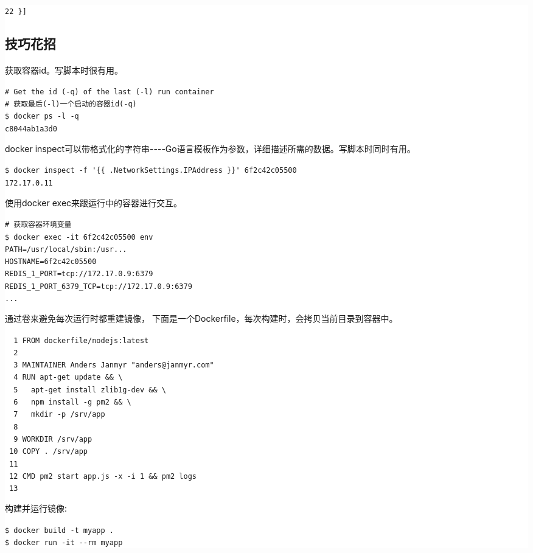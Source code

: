 ```
22 }]
```

## 技巧花招

获取容器id。写脚本时很有用。

```
# Get the id (-q) of the last (-l) run container
# 获取最后(-l)一个启动的容器id(-q)
$ docker ps -l -q
c8044ab1a3d0
```

docker inspect可以带格式化的字符串----Go语言模板作为参数，详细描述所需的数据。写脚本时同时有用。

```
$ docker inspect -f '{{ .NetworkSettings.IPAddress }}' 6f2c42c05500
172.17.0.11
```

使用docker exec来跟运行中的容器进行交互。

```
# 获取容器环境变量
$ docker exec -it 6f2c42c05500 env
PATH=/usr/local/sbin:/usr...
HOSTNAME=6f2c42c05500
REDIS_1_PORT=tcp://172.17.0.9:6379
REDIS_1_PORT_6379_TCP=tcp://172.17.0.9:6379
...
```

通过卷来避免每次运行时都重建镜像， 下面是一个Dockerfile，每次构建时，会拷贝当前目录到容器中。

```
  1 FROM dockerfile/nodejs:latest
  2
  3 MAINTAINER Anders Janmyr "anders@janmyr.com"
  4 RUN apt-get update && \
  5   apt-get install zlib1g-dev && \
  6   npm install -g pm2 && \
  7   mkdir -p /srv/app
  8
  9 WORKDIR /srv/app
 10 COPY . /srv/app
 11
 12 CMD pm2 start app.js -x -i 1 && pm2 logs
 13
```

构建并运行镜像:

```
$ docker build -t myapp .
$ docker run -it --rm myapp
```
